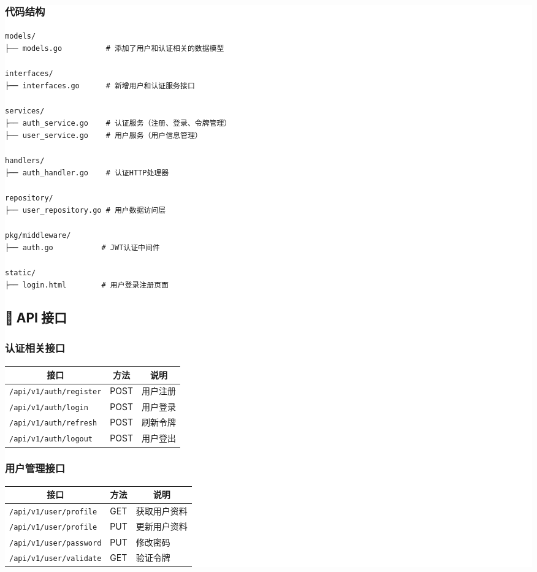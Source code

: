 ### 代码结构

```
models/
├── models.go          # 添加了用户和认证相关的数据模型

interfaces/
├── interfaces.go      # 新增用户和认证服务接口

services/
├── auth_service.go    # 认证服务（注册、登录、令牌管理）
├── user_service.go    # 用户服务（用户信息管理）

handlers/
├── auth_handler.go    # 认证HTTP处理器

repository/
├── user_repository.go # 用户数据访问层

pkg/middleware/
├── auth.go           # JWT认证中间件

static/
├── login.html        # 用户登录注册页面
```

## 🔧 API 接口

### 认证相关接口

| 接口 | 方法 | 说明 |
|------|------|------|
| `/api/v1/auth/register` | POST | 用户注册 |
| `/api/v1/auth/login` | POST | 用户登录 |
| `/api/v1/auth/refresh` | POST | 刷新令牌 |
| `/api/v1/auth/logout` | POST | 用户登出 |

### 用户管理接口

| 接口 | 方法 | 说明 |
|------|------|------|
| `/api/v1/user/profile` | GET | 获取用户资料 |
| `/api/v1/user/profile` | PUT | 更新用户资料 |
| `/api/v1/user/password` | PUT | 修改密码 |
| `/api/v1/user/validate` | GET | 验证令牌 |
